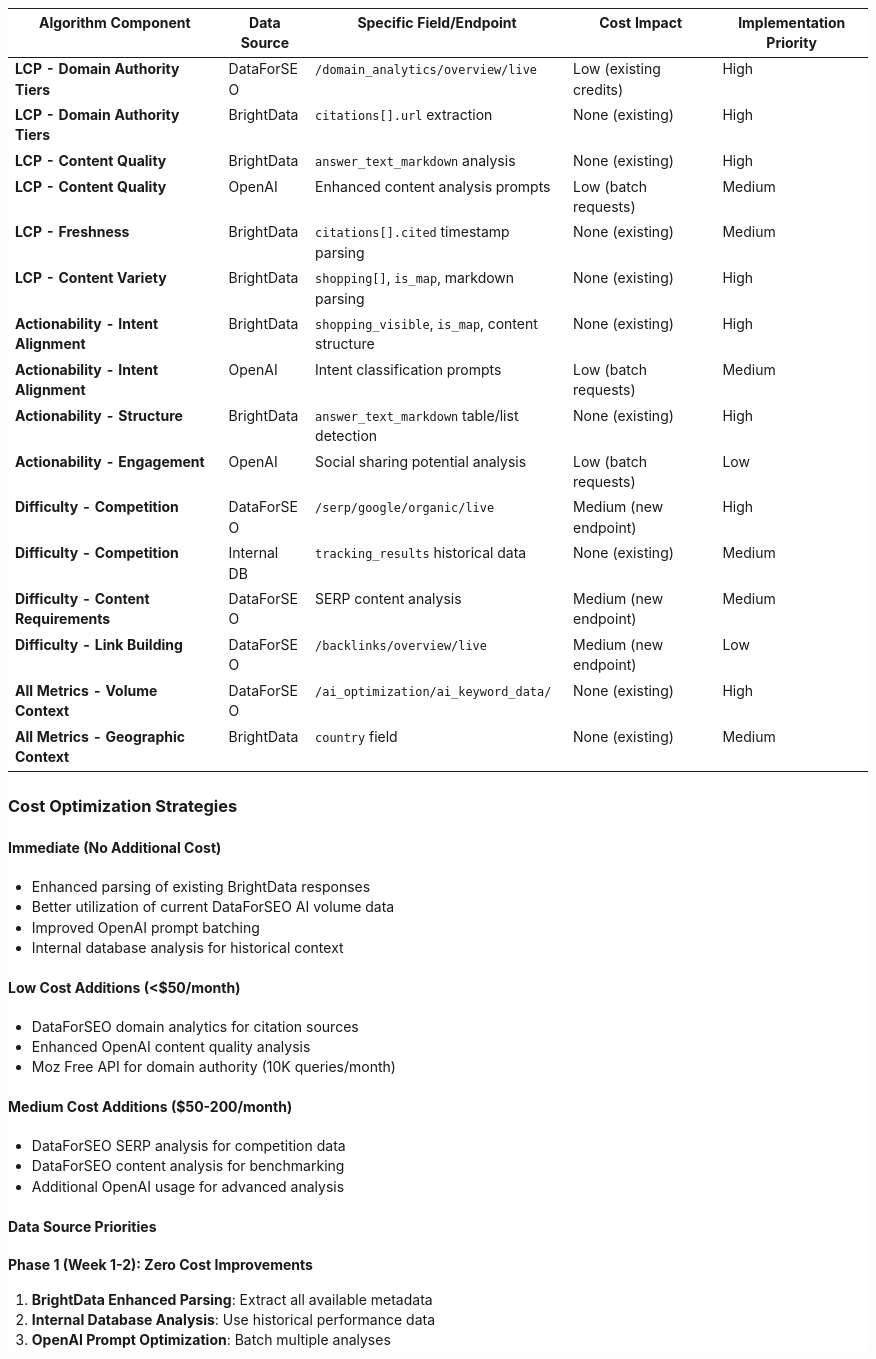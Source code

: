 | **Algorithm Component** | **Data Source** | **Specific Field/Endpoint** | **Cost Impact** | **Implementation Priority** |
|------------------------|-----------------|----------------------------|-----------------|---------------------------|
| **LCP - Domain Authority Tiers** | DataForSEO | `/domain_analytics/overview/live` | Low (existing credits) | High |
| **LCP - Domain Authority Tiers** | BrightData | `citations[].url` extraction | None (existing) | High |
| **LCP - Content Quality** | BrightData | `answer_text_markdown` analysis | None (existing) | High |
| **LCP - Content Quality** | OpenAI | Enhanced content analysis prompts | Low (batch requests) | Medium |
| **LCP - Freshness** | BrightData | `citations[].cited` timestamp parsing | None (existing) | Medium |
| **LCP - Content Variety** | BrightData | `shopping[]`, `is_map`, markdown parsing | None (existing) | High |
| **Actionability - Intent Alignment** | BrightData | `shopping_visible`, `is_map`, content structure | None (existing) | High |
| **Actionability - Intent Alignment** | OpenAI | Intent classification prompts | Low (batch requests) | Medium |
| **Actionability - Structure** | BrightData | `answer_text_markdown` table/list detection | None (existing) | High |
| **Actionability - Engagement** | OpenAI | Social sharing potential analysis | Low (batch requests) | Low |
| **Difficulty - Competition** | DataForSEO | `/serp/google/organic/live` | Medium (new endpoint) | High |
| **Difficulty - Competition** | Internal DB | `tracking_results` historical data | None (existing) | Medium |
| **Difficulty - Content Requirements** | DataForSEO | SERP content analysis | Medium (new endpoint) | Medium |
| **Difficulty - Link Building** | DataForSEO | `/backlinks/overview/live` | Medium (new endpoint) | Low |
| **All Metrics - Volume Context** | DataForSEO | `/ai_optimization/ai_keyword_data/` | None (existing) | High |
| **All Metrics - Geographic Context** | BrightData | `country` field | None (existing) | Medium |

### **Cost Optimization Strategies**

#### **Immediate (No Additional Cost)**
- Enhanced parsing of existing BrightData responses
- Better utilization of current DataForSEO AI volume data
- Improved OpenAI prompt batching
- Internal database analysis for historical context

#### **Low Cost Additions (<$50/month)**
- DataForSEO domain analytics for citation sources
- Enhanced OpenAI content quality analysis
- Moz Free API for domain authority (10K queries/month)

#### **Medium Cost Additions ($50-200/month)**
- DataForSEO SERP analysis for competition data
- DataForSEO content analysis for benchmarking
- Additional OpenAI usage for advanced analysis

#### **Data Source Priorities**

**Phase 1 (Week 1-2): Zero Cost Improvements**
1. **BrightData Enhanced Parsing**: Extract all available metadata
2. **Internal Database Analysis**: Use historical performance data
3. **OpenAI Prompt Optimization**: Batch multiple analyses
